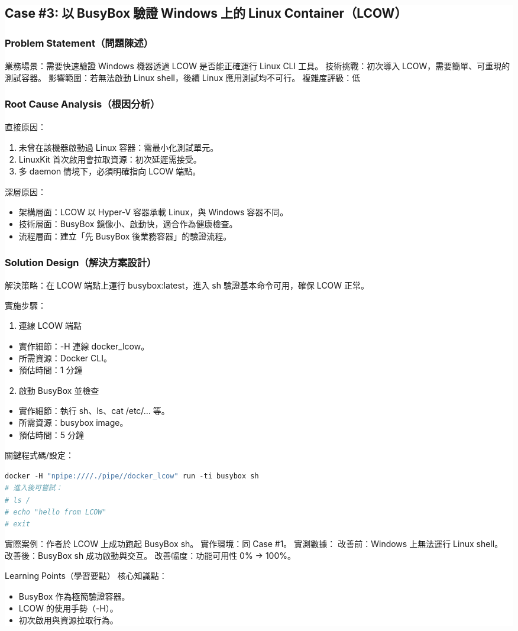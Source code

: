 
## Case #3: 以 BusyBox 驗證 Windows 上的 Linux Container（LCOW）

### Problem Statement（問題陳述）
業務場景：需要快速驗證 Windows 機器透過 LCOW 是否能正確運行 Linux CLI 工具。
技術挑戰：初次導入 LCOW，需要簡單、可重現的測試容器。
影響範圍：若無法啟動 Linux shell，後續 Linux 應用測試均不可行。
複雜度評級：低

### Root Cause Analysis（根因分析）
直接原因：
1. 未曾在該機器啟動過 Linux 容器：需最小化測試單元。
2. LinuxKit 首次啟用會拉取資源：初次延遲需接受。
3. 多 daemon 情境下，必須明確指向 LCOW 端點。

深層原因：
- 架構層面：LCOW 以 Hyper-V 容器承載 Linux，與 Windows 容器不同。
- 技術層面：BusyBox 鏡像小、啟動快，適合作為健康檢查。
- 流程層面：建立「先 BusyBox 後業務容器」的驗證流程。

### Solution Design（解決方案設計）
解決策略：在 LCOW 端點上運行 busybox:latest，進入 sh 驗證基本命令可用，確保 LCOW 正常。

實施步驟：
1. 連線 LCOW 端點
- 實作細節：-H 連線 docker_lcow。
- 所需資源：Docker CLI。
- 預估時間：1 分鐘

2. 啟動 BusyBox 並檢查
- 實作細節：執行 sh、ls、cat /etc/… 等。
- 所需資源：busybox image。
- 預估時間：5 分鐘

關鍵程式碼/設定：
```powershell
docker -H "npipe:////./pipe//docker_lcow" run -ti busybox sh
# 進入後可嘗試：
# ls /
# echo "hello from LCOW"
# exit
```

實際案例：作者於 LCOW 上成功跑起 BusyBox sh。
實作環境：同 Case #1。
實測數據：
改善前：Windows 上無法運行 Linux shell。
改善後：BusyBox sh 成功啟動與交互。
改善幅度：功能可用性 0% → 100%。

Learning Points（學習要點）
核心知識點：
- BusyBox 作為極簡驗證容器。
- LCOW 的使用手勢（-H）。
- 初次啟用與資源拉取行為。

